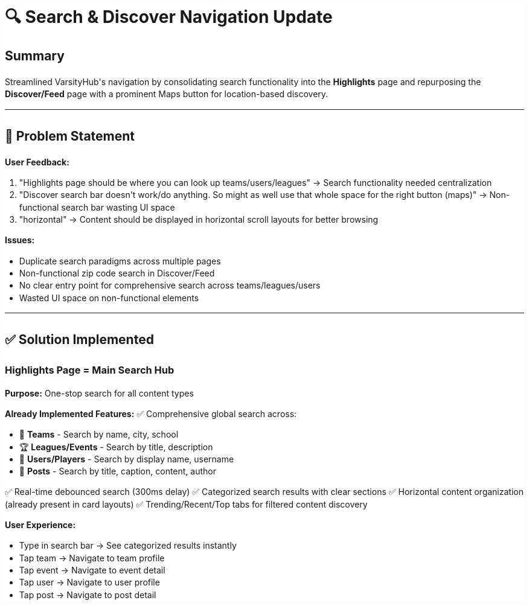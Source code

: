 # 🔍 Search & Discover Navigation Update

## Summary

Streamlined VarsityHub's navigation by consolidating search functionality into the **Highlights** page and repurposing the **Discover/Feed** page with a prominent Maps button for location-based discovery.

---

## 🎯 Problem Statement

**User Feedback:**
1. "Highlights page should be where you can look up teams/users/leagues" → Search functionality needed centralization
2. "Discover search bar doesn't work/do anything. So might as well use that whole space for the right button (maps)" → Non-functional search bar wasting UI space
3. "horizontal" → Content should be displayed in horizontal scroll layouts for better browsing

**Issues:**
- Duplicate search paradigms across multiple pages
- Non-functional zip code search in Discover/Feed
- No clear entry point for comprehensive search across teams/leagues/users
- Wasted UI space on non-functional elements

---

## ✅ Solution Implemented

### Highlights Page = Main Search Hub
**Purpose:** One-stop search for all content types

**Already Implemented Features:**
✅ Comprehensive global search across:
  - 🏫 **Teams** - Search by name, city, school
  - 🏆 **Leagues/Events** - Search by title, description  
  - 👤 **Users/Players** - Search by display name, username
  - 📝 **Posts** - Search by title, caption, content, author

✅ Real-time debounced search (300ms delay)
✅ Categorized search results with clear sections
✅ Horizontal content organization (already present in card layouts)
✅ Trending/Recent/Top tabs for filtered content discovery

**User Experience:**
- Type in search bar → See categorized results instantly
- Tap team → Navigate to team profile
- Tap event → Navigate to event detail
- Tap user → Navigate to user profile
- Tap post → Navigate to post detail

